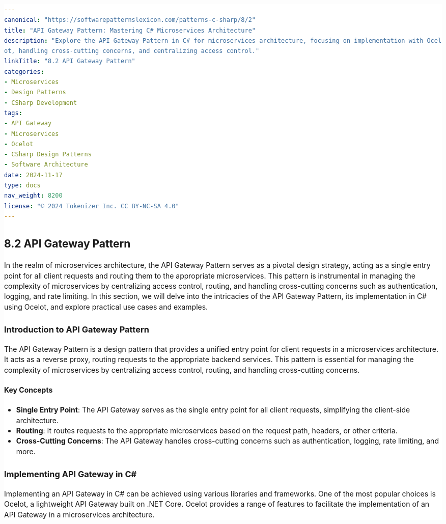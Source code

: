 ```yaml
---
canonical: "https://softwarepatternslexicon.com/patterns-c-sharp/8/2"
title: "API Gateway Pattern: Mastering C# Microservices Architecture"
description: "Explore the API Gateway Pattern in C# for microservices architecture, focusing on implementation with Ocelot, handling cross-cutting concerns, and centralizing access control."
linkTitle: "8.2 API Gateway Pattern"
categories:
- Microservices
- Design Patterns
- CSharp Development
tags:
- API Gateway
- Microservices
- Ocelot
- CSharp Design Patterns
- Software Architecture
date: 2024-11-17
type: docs
nav_weight: 8200
license: "© 2024 Tokenizer Inc. CC BY-NC-SA 4.0"
---
```


## 8.2 API Gateway Pattern

In the realm of microservices architecture, the API Gateway Pattern serves as a pivotal design strategy, acting as a single entry point for all client requests and routing them to the appropriate microservices. This pattern is instrumental in managing the complexity of microservices by centralizing access control, routing, and handling cross-cutting concerns such as authentication, logging, and rate limiting. In this section, we will delve into the intricacies of the API Gateway Pattern, its implementation in C# using Ocelot, and explore practical use cases and examples.

### Introduction to API Gateway Pattern

The API Gateway Pattern is a design pattern that provides a unified entry point for client requests in a microservices architecture. It acts as a reverse proxy, routing requests to the appropriate backend services. This pattern is essential for managing the complexity of microservices by centralizing access control, routing, and handling cross-cutting concerns.

#### Key Concepts

- **Single Entry Point**: The API Gateway serves as the single entry point for all client requests, simplifying the client-side architecture.
- **Routing**: It routes requests to the appropriate microservices based on the request path, headers, or other criteria.
- **Cross-Cutting Concerns**: The API Gateway handles cross-cutting concerns such as authentication, logging, rate limiting, and more.

### Implementing API Gateway in C#

Implementing an API Gateway in C# can be achieved using various libraries and frameworks. One of the most popular choices is Ocelot, a lightweight API Gateway built on .NET Core. Ocelot provides a range of features to facilitate the implementation of an API Gateway in a microservices architecture.
